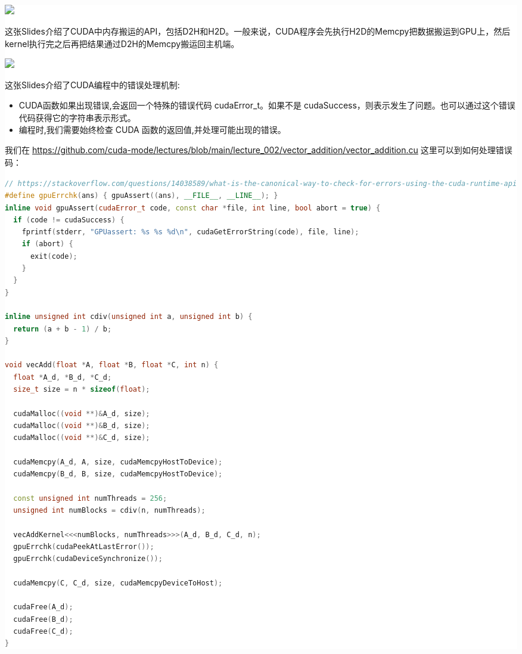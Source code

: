 ![](https://files.mdnice.com/user/59/ae818eb4-9c6c-48a5-9d25-deb9069257d0.png)

这张Slides介绍了CUDA中内存搬运的API，包括D2H和H2D。一般来说，CUDA程序会先执行H2D的Memcpy把数据搬运到GPU上，然后kernel执行完之后再把结果通过D2H的Memcpy搬运回主机端。


![](https://files.mdnice.com/user/59/88dceae7-b037-49a5-bf7c-85e40e685ba8.png)

这张Slides介绍了CUDA编程中的错误处理机制:

- CUDA函数如果出现错误,会返回一个特殊的错误代码 cudaError_t。如果不是 cudaSuccess，则表示发生了问题。也可以通过这个错误代码获得它的字符串表示形式。
- 编程时,我们需要始终检查 CUDA 函数的返回值,并处理可能出现的错误。

我们在 https://github.com/cuda-mode/lectures/blob/main/lecture_002/vector_addition/vector_addition.cu 这里可以到如何处理错误码：

```c++
// https://stackoverflow.com/questions/14038589/what-is-the-canonical-way-to-check-for-errors-using-the-cuda-runtime-api
#define gpuErrchk(ans) { gpuAssert((ans), __FILE__, __LINE__); }
inline void gpuAssert(cudaError_t code, const char *file, int line, bool abort = true) {
  if (code != cudaSuccess) {
    fprintf(stderr, "GPUassert: %s %s %d\n", cudaGetErrorString(code), file, line);
    if (abort) {
      exit(code);
    }
  }
}

inline unsigned int cdiv(unsigned int a, unsigned int b) {
  return (a + b - 1) / b;
}

void vecAdd(float *A, float *B, float *C, int n) {
  float *A_d, *B_d, *C_d;
  size_t size = n * sizeof(float);

  cudaMalloc((void **)&A_d, size);
  cudaMalloc((void **)&B_d, size);
  cudaMalloc((void **)&C_d, size);

  cudaMemcpy(A_d, A, size, cudaMemcpyHostToDevice);
  cudaMemcpy(B_d, B, size, cudaMemcpyHostToDevice);

  const unsigned int numThreads = 256;
  unsigned int numBlocks = cdiv(n, numThreads);

  vecAddKernel<<<numBlocks, numThreads>>>(A_d, B_d, C_d, n);
  gpuErrchk(cudaPeekAtLastError());
  gpuErrchk(cudaDeviceSynchronize());

  cudaMemcpy(C, C_d, size, cudaMemcpyDeviceToHost);

  cudaFree(A_d);
  cudaFree(B_d);
  cudaFree(C_d);
}
```
